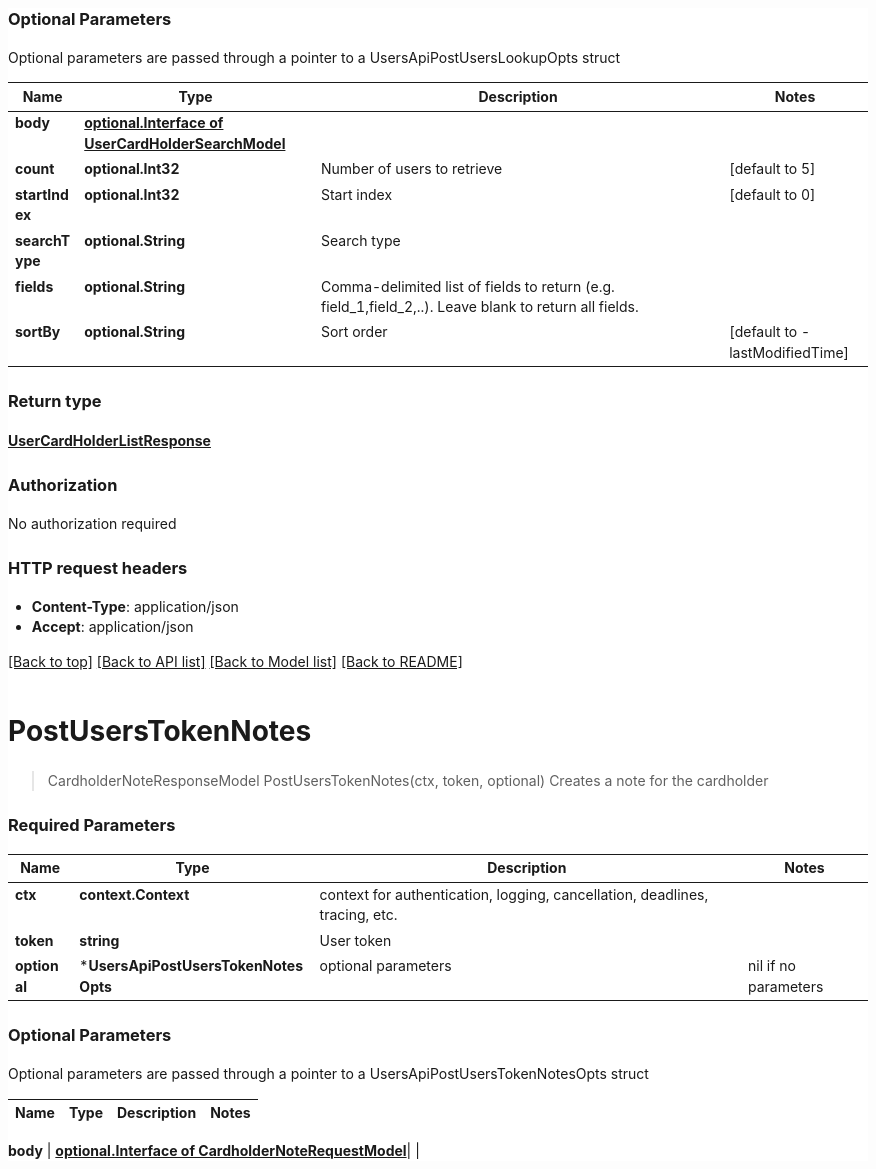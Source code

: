 ### Optional Parameters
Optional parameters are passed through a pointer to a UsersApiPostUsersLookupOpts struct

Name | Type | Description  | Notes
------------- | ------------- | ------------- | -------------
 **body** | [**optional.Interface of UserCardHolderSearchModel**](UserCardHolderSearchModel.md)|  | 
 **count** | **optional.Int32**| Number of users to retrieve | [default to 5]
 **startIndex** | **optional.Int32**| Start index | [default to 0]
 **searchType** | **optional.String**| Search type | 
 **fields** | **optional.String**| Comma-delimited list of fields to return (e.g. field_1,field_2,..). Leave blank to return all fields. | 
 **sortBy** | **optional.String**| Sort order | [default to -lastModifiedTime]

### Return type

[**UserCardHolderListResponse**](UserCardHolderListResponse.md)

### Authorization

No authorization required

### HTTP request headers

 - **Content-Type**: application/json
 - **Accept**: application/json

[[Back to top]](#) [[Back to API list]](../README.md#documentation-for-api-endpoints) [[Back to Model list]](../README.md#documentation-for-models) [[Back to README]](../README.md)

# **PostUsersTokenNotes**
> CardholderNoteResponseModel PostUsersTokenNotes(ctx, token, optional)
Creates a note for the cardholder



### Required Parameters

Name | Type | Description  | Notes
------------- | ------------- | ------------- | -------------
 **ctx** | **context.Context** | context for authentication, logging, cancellation, deadlines, tracing, etc.
  **token** | **string**| User token | 
 **optional** | ***UsersApiPostUsersTokenNotesOpts** | optional parameters | nil if no parameters

### Optional Parameters
Optional parameters are passed through a pointer to a UsersApiPostUsersTokenNotesOpts struct

Name | Type | Description  | Notes
------------- | ------------- | ------------- | -------------

 **body** | [**optional.Interface of CardholderNoteRequestModel**](CardholderNoteRequestModel.md)|  | 
